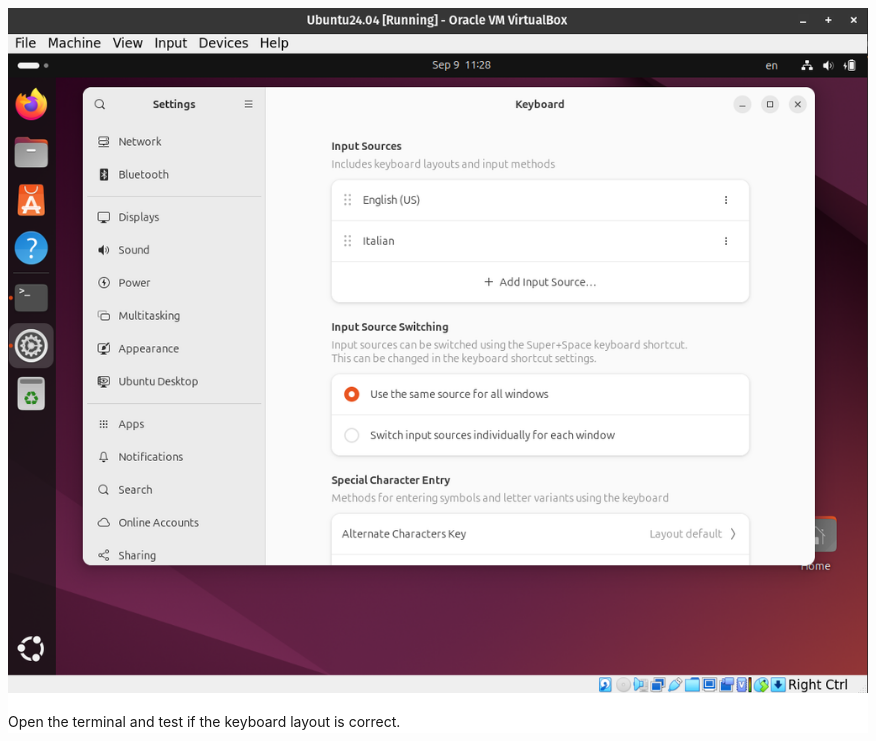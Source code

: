 ![title](keyboard_setting1_ubuntu24.04_5.png)

Open the terminal and test if the keyboard layout is correct. 
